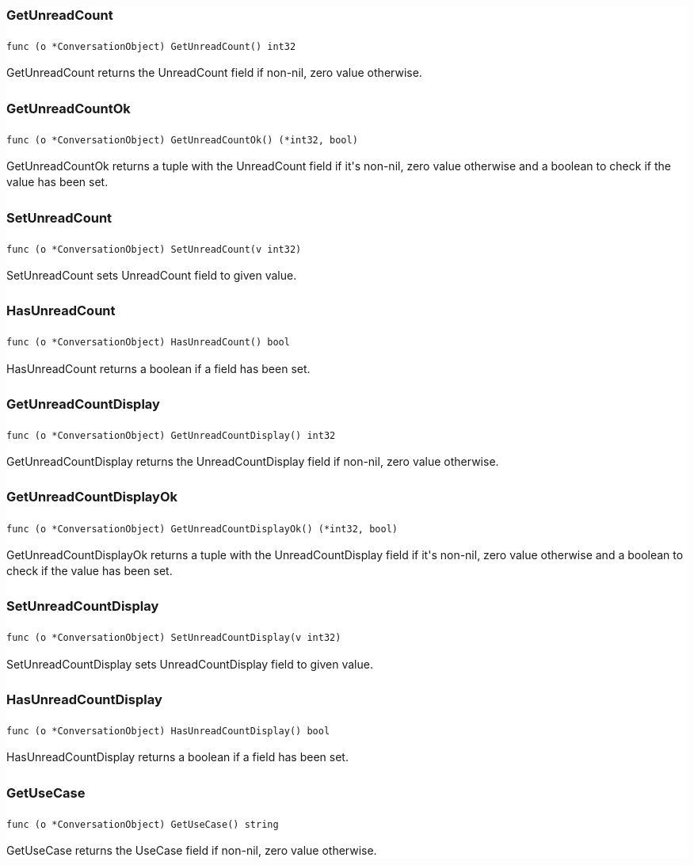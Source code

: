 ### GetUnreadCount

`func (o *ConversationObject) GetUnreadCount() int32`

GetUnreadCount returns the UnreadCount field if non-nil, zero value otherwise.

### GetUnreadCountOk

`func (o *ConversationObject) GetUnreadCountOk() (*int32, bool)`

GetUnreadCountOk returns a tuple with the UnreadCount field if it's non-nil, zero value otherwise
and a boolean to check if the value has been set.

### SetUnreadCount

`func (o *ConversationObject) SetUnreadCount(v int32)`

SetUnreadCount sets UnreadCount field to given value.

### HasUnreadCount

`func (o *ConversationObject) HasUnreadCount() bool`

HasUnreadCount returns a boolean if a field has been set.

### GetUnreadCountDisplay

`func (o *ConversationObject) GetUnreadCountDisplay() int32`

GetUnreadCountDisplay returns the UnreadCountDisplay field if non-nil, zero value otherwise.

### GetUnreadCountDisplayOk

`func (o *ConversationObject) GetUnreadCountDisplayOk() (*int32, bool)`

GetUnreadCountDisplayOk returns a tuple with the UnreadCountDisplay field if it's non-nil, zero value otherwise
and a boolean to check if the value has been set.

### SetUnreadCountDisplay

`func (o *ConversationObject) SetUnreadCountDisplay(v int32)`

SetUnreadCountDisplay sets UnreadCountDisplay field to given value.

### HasUnreadCountDisplay

`func (o *ConversationObject) HasUnreadCountDisplay() bool`

HasUnreadCountDisplay returns a boolean if a field has been set.

### GetUseCase

`func (o *ConversationObject) GetUseCase() string`

GetUseCase returns the UseCase field if non-nil, zero value otherwise.
